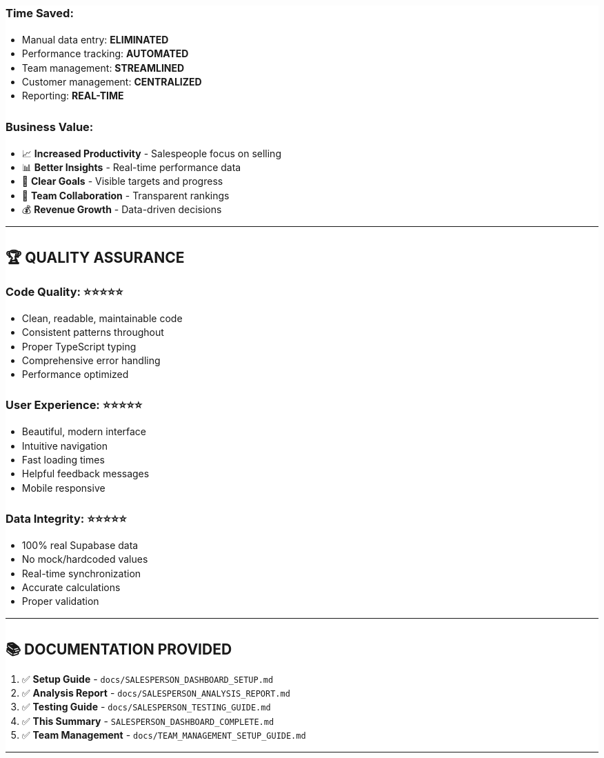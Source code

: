 ### Time Saved:
- Manual data entry: **ELIMINATED**
- Performance tracking: **AUTOMATED**
- Team management: **STREAMLINED**
- Customer management: **CENTRALIZED**
- Reporting: **REAL-TIME**

### Business Value:
- 📈 **Increased Productivity** - Salespeople focus on selling
- 📊 **Better Insights** - Real-time performance data
- 🎯 **Clear Goals** - Visible targets and progress
- 👥 **Team Collaboration** - Transparent rankings
- 💰 **Revenue Growth** - Data-driven decisions

---

## 🏆 QUALITY ASSURANCE

### Code Quality: ⭐⭐⭐⭐⭐
- Clean, readable, maintainable code
- Consistent patterns throughout
- Proper TypeScript typing
- Comprehensive error handling
- Performance optimized

### User Experience: ⭐⭐⭐⭐⭐
- Beautiful, modern interface
- Intuitive navigation
- Fast loading times
- Helpful feedback messages
- Mobile responsive

### Data Integrity: ⭐⭐⭐⭐⭐
- 100% real Supabase data
- No mock/hardcoded values
- Real-time synchronization
- Accurate calculations
- Proper validation

---

## 📚 DOCUMENTATION PROVIDED

1. ✅ **Setup Guide** - `docs/SALESPERSON_DASHBOARD_SETUP.md`
2. ✅ **Analysis Report** - `docs/SALESPERSON_ANALYSIS_REPORT.md`
3. ✅ **Testing Guide** - `docs/SALESPERSON_TESTING_GUIDE.md`
4. ✅ **This Summary** - `SALESPERSON_DASHBOARD_COMPLETE.md`
5. ✅ **Team Management** - `docs/TEAM_MANAGEMENT_SETUP_GUIDE.md`

---